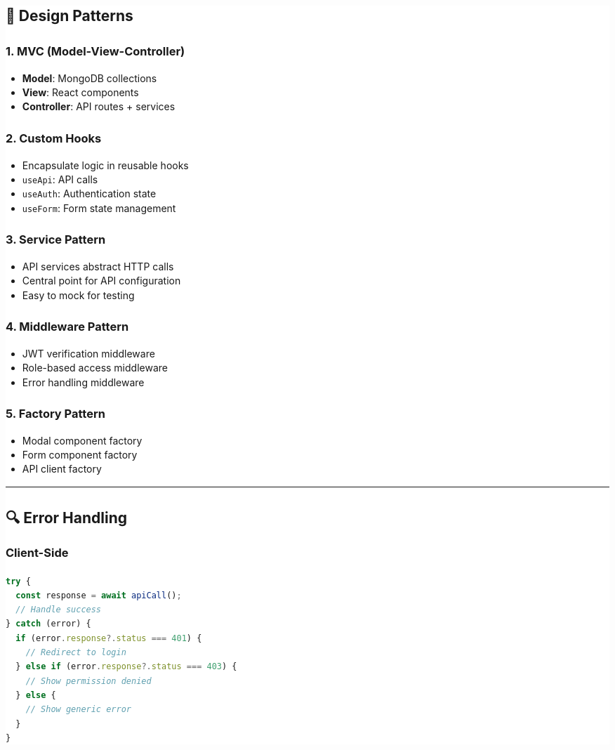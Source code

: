 
## 📝 Design Patterns

### 1. MVC (Model-View-Controller)

- **Model**: MongoDB collections
- **View**: React components
- **Controller**: API routes + services

### 2. Custom Hooks

- Encapsulate logic in reusable hooks
- `useApi`: API calls
- `useAuth`: Authentication state
- `useForm`: Form state management

### 3. Service Pattern

- API services abstract HTTP calls
- Central point for API configuration
- Easy to mock for testing

### 4. Middleware Pattern

- JWT verification middleware
- Role-based access middleware
- Error handling middleware

### 5. Factory Pattern

- Modal component factory
- Form component factory
- API client factory

---

## 🔍 Error Handling

### Client-Side

```javascript
try {
  const response = await apiCall();
  // Handle success
} catch (error) {
  if (error.response?.status === 401) {
    // Redirect to login
  } else if (error.response?.status === 403) {
    // Show permission denied
  } else {
    // Show generic error
  }
}
```
